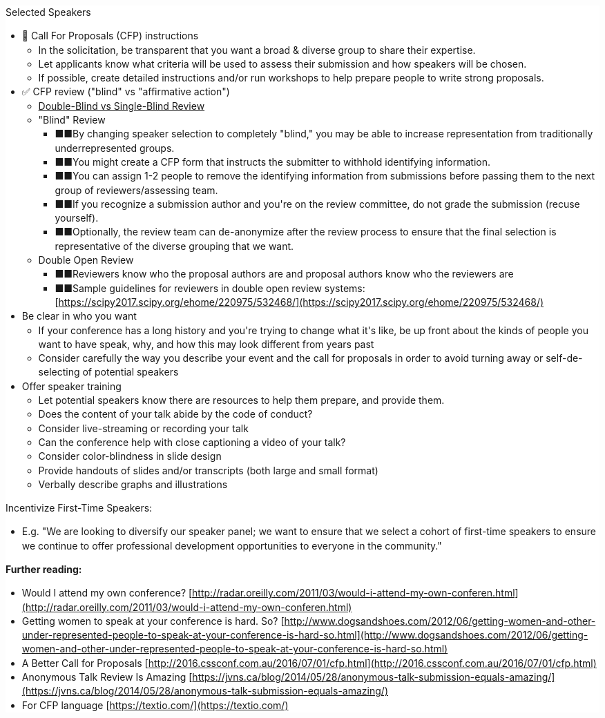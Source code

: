 Selected Speakers

- 🍎 Call For Proposals (CFP) instructions
  - In the solicitation, be transparent that you want a broad &amp; diverse group to share their expertise.
  - Let applicants know what criteria will be used to assess their submission and how speakers will be chosen.
  - If possible, create detailed instructions and/or run workshops to help prepare people to write strong proposals.
- ✅ CFP review (&quot;blind&quot; vs &quot;affirmative action&quot;)
  - [Double-Blind vs Single-Blind Review](https://www.insidehighered.com/news/2016/09/07/new-study-suggests-continued-bias-academic-conference-panel-selections)
  - &quot;Blind&quot; Review
    - ■■By changing speaker selection to completely &quot;blind,&quot; you may be able to increase representation from traditionally underrepresented groups.
    - ■■You might create a CFP form that instructs the submitter to withhold identifying information.
    - ■■You can assign 1-2 people to remove the identifying information from submissions before passing them to the next group of reviewers/assessing team.
    - ■■If you recognize a submission author and you&#39;re on the review committee, do not grade the submission (recuse yourself).
    - ■■Optionally, the review team can de-anonymize after the review process to ensure that the final selection is representative of the diverse grouping that we want.
  - Double Open Review
    - ■■Reviewers know who the proposal authors are and proposal authors know who the reviewers are
    - ■■Sample guidelines for reviewers in double open review systems: [https://scipy2017.scipy.org/ehome/220975/532468/](https://scipy2017.scipy.org/ehome/220975/532468/)
- Be clear in who you want
  - If your conference has a long history and you&#39;re trying to change what it&#39;s like, be up front about the kinds of people you want to have speak, why, and how this may look different from years past
  - Consider carefully the way you describe your event and the call for proposals in order to avoid turning away or self-de-selecting of potential speakers
- Offer speaker training
  - Let potential speakers know there are resources to help them prepare, and provide them.
  - Does the content of your talk abide by the code of conduct?
  - Consider live-streaming or recording your talk
  - Can the conference help with close captioning a video of your talk?
  - Consider color-blindness in slide design
  - Provide handouts of slides and/or transcripts (both large and small format)
  - Verbally describe graphs and illustrations

Incentivize First-Time Speakers:

- E.g. &quot;We are looking to diversify our speaker panel; we want to ensure that we select a cohort of first-time speakers to ensure we continue to offer professional development opportunities to everyone in the community.&quot;

**Further reading:**

- Would I attend my own conference? [http://radar.oreilly.com/2011/03/would-i-attend-my-own-conferen.html](http://radar.oreilly.com/2011/03/would-i-attend-my-own-conferen.html)
- Getting women to speak at your conference is hard. So? [http://www.dogsandshoes.com/2012/06/getting-women-and-other-under-represented-people-to-speak-at-your-conference-is-hard-so.html](http://www.dogsandshoes.com/2012/06/getting-women-and-other-under-represented-people-to-speak-at-your-conference-is-hard-so.html)
- A Better Call for Proposals [http://2016.cssconf.com.au/2016/07/01/cfp.html](http://2016.cssconf.com.au/2016/07/01/cfp.html)
- Anonymous Talk Review Is Amazing [https://jvns.ca/blog/2014/05/28/anonymous-talk-submission-equals-amazing/](https://jvns.ca/blog/2014/05/28/anonymous-talk-submission-equals-amazing/)
- For CFP language [https://textio.com/](https://textio.com/)
